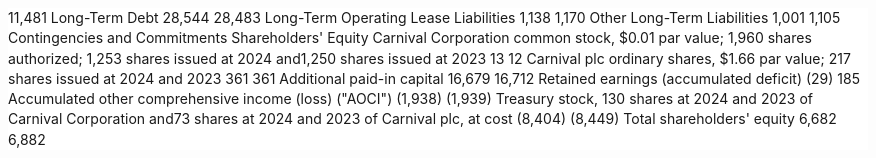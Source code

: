 <td>11,481</td>
</tr>
<tr>
<td>Long-Term Debt</td>
<td>28,544</td>
<td>28,483</td>
</tr>
<tr>
<td>Long-Term Operating Lease Liabilities</td>
<td>1,138</td>
<td>1,170</td>
</tr>
<tr>
<td>Other Long-Term Liabilities</td>
<td>1,001</td>
<td>1,105</td>
</tr>
<tr>
<td>Contingencies and Commitments</td>
<td></td>
<td></td>
</tr>
<tr>
<td>Shareholders' Equity</td>
<td></td>
<td></td>
</tr>
<tr>
<td>Carnival Corporation common stock, $0.01 par value; 1,960 shares authorized; 1,253 shares issued at 2024 and1,250 shares issued at 2023</td>
<td>13</td>
<td>12</td>
</tr>
<tr>
<td>Carnival plc ordinary shares, $1.66 par value; 217 shares issued at 2024 and 2023</td>
<td>361</td>
<td>361</td>
</tr>
<tr>
<td>Additional paid-in capital</td>
<td>16,679</td>
<td>16,712</td>
</tr>
<tr>
<td>Retained earnings (accumulated deficit)</td>
<td>(29)</td>
<td>185</td>
</tr>
<tr>
<td>Accumulated other comprehensive income (loss) ("AOCI")</td>
<td>(1,938)</td>
<td>(1,939)</td>
</tr>
<tr>
<td>Treasury stock, 130 shares at 2024 and 2023 of Carnival Corporation and73 shares at 2024 and 2023 of Carnival plc, at cost</td>
<td>(8,404)</td>
<td>(8,449)</td>
</tr>
<tr>
<td>Total shareholders' equity</td>
<td>6,682</td>
<td>6,882</td>
</tr>